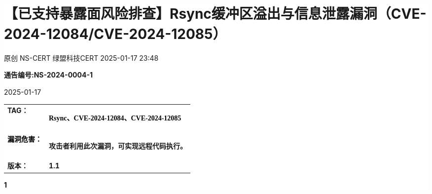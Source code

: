#  【已支持暴露面风险排查】Rsync缓冲区溢出与信息泄露漏洞（CVE-2024-12084/CVE-2024-12085）   
原创 NS-CERT  绿盟科技CERT   2025-01-17 23:48  
  
**通告编号:NS-2024-0004-1**  
  
2025-01-17  
  
<table><tbody style="-webkit-tap-highlight-color: transparent;outline: 0px;visibility: visible;"><tr style="-webkit-tap-highlight-color: transparent;outline: 0px;visibility: visible;"><td valign="top" style="-webkit-tap-highlight-color: transparent;margin: 5px 10px;outline: 0px;word-break: break-all;hyphens: auto;border-color: rgb(216, 216, 216);visibility: visible;"><strong style="-webkit-tap-highlight-color: transparent;outline: 0px;visibility: visible;"><span style="-webkit-tap-highlight-color: transparent;outline: 0px;font-size: 14px;visibility: visible;">TA</span></strong><strong style="-webkit-tap-highlight-color: transparent;outline: 0px;visibility: visible;"><span style="-webkit-tap-highlight-color: transparent;outline: 0px;font-size: 14px;visibility: visible;">G：</span></strong></td><td valign="top" style="-webkit-tap-highlight-color: transparent;margin: 5px 10px;outline: 0px;word-break: break-all;hyphens: auto;border-color: rgb(216, 216, 216);visibility: visible;"><p style="-webkit-tap-highlight-color: transparent;outline: 0px;vertical-align: inherit;line-height: 1.75em;font-size: 14px;color: rgb(0, 0, 0);font-family: 微软雅黑;visibility: visible;"><strong style="-webkit-tap-highlight-color: transparent;outline: 0px;caret-color: red;line-height: 1.5em;letter-spacing: normal;font-family: 微软雅黑, &#34;Microsoft YaHei&#34;;visibility: visible;">Rsync、CVE-2024-12084、CVE-2024-12085</strong></p></td></tr><tr style="-webkit-tap-highlight-color: transparent;outline: 0px;visibility: visible;"><td valign="top" style="-webkit-tap-highlight-color: transparent;margin: 5px 10px;outline: 0px;word-break: break-all;hyphens: auto;border-color: rgb(216, 216, 216);visibility: visible;"><span style="-webkit-tap-highlight-color: transparent;outline: 0px;color: rgb(0, 0, 0);visibility: visible;"><strong style="-webkit-tap-highlight-color: transparent;outline: 0px;visibility: visible;"><span style="-webkit-tap-highlight-color: transparent;outline: 0px;font-size: 14px;visibility: visible;">漏洞危害：</span></strong></span><span style="-webkit-tap-highlight-color: transparent;outline: 0px;color: rgb(255, 0, 0);visibility: visible;"><strong style="-webkit-tap-highlight-color: transparent;outline: 0px;visibility: visible;"><span style="-webkit-tap-highlight-color: transparent;outline: 0px;font-size: 14px;visibility: visible;"></span></strong></span></td><td valign="top" style="-webkit-tap-highlight-color: transparent;margin: 5px 10px;outline: 0px;word-break: break-all;hyphens: auto;border-color: rgb(216, 216, 216);visibility: visible;"><p style="-webkit-tap-highlight-color: transparent;outline: 0px;visibility: visible;"><strong style="-webkit-tap-highlight-color: transparent;outline: 0px;caret-color: red;line-height: 1.5em;letter-spacing: normal;font-size: 14px;font-family: 微软雅黑, &#34;Microsoft YaHei&#34;;visibility: visible;">攻击者利用此次漏洞，可实现远程代码执行。</strong></p></td></tr><tr style="-webkit-tap-highlight-color: transparent;outline: 0px;visibility: visible;"><td valign="top" style="-webkit-tap-highlight-color: transparent;margin: 5px 10px;outline: 0px;word-break: break-all;hyphens: auto;border-color: rgb(216, 216, 216);visibility: visible;"><strong style="-webkit-tap-highlight-color: transparent;outline: 0px;visibility: visible;"><span style="-webkit-tap-highlight-color: transparent;outline: 0px;font-size: 14px;visibility: visible;">版本：</span></strong></td><td valign="top" style="-webkit-tap-highlight-color: transparent;margin: 5px 10px;outline: 0px;word-break: break-all;hyphens: auto;border-color: rgb(216, 216, 216);visibility: visible;"><strong style="-webkit-tap-highlight-color: transparent;outline: 0px;visibility: visible;"><span style="-webkit-tap-highlight-color: transparent;outline: 0px;font-size: 14px;visibility: visible;">1.1<br style="-webkit-tap-highlight-color: transparent;outline: 0px;visibility: visible;"/></span></strong></td></tr></tbody></table>  
  
**1**  
  
  